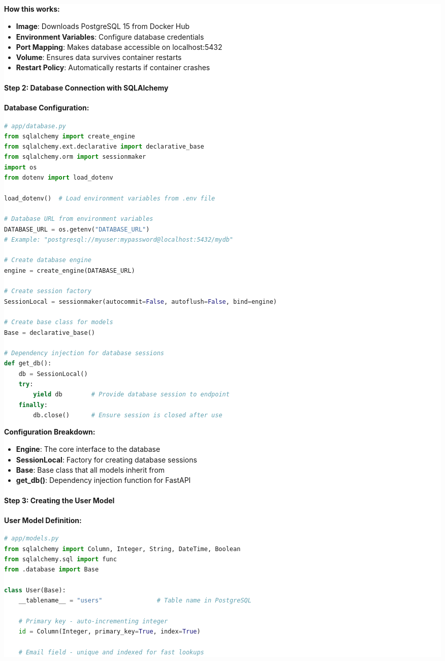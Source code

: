 **How this works:**
- **Image**: Downloads PostgreSQL 15 from Docker Hub
- **Environment Variables**: Configure database credentials
- **Port Mapping**: Makes database accessible on localhost:5432
- **Volume**: Ensures data survives container restarts
- **Restart Policy**: Automatically restarts if container crashes

#### Step 2: Database Connection with SQLAlchemy

**Database Configuration:**

```python
# app/database.py
from sqlalchemy import create_engine
from sqlalchemy.ext.declarative import declarative_base
from sqlalchemy.orm import sessionmaker
import os
from dotenv import load_dotenv

load_dotenv()  # Load environment variables from .env file

# Database URL from environment variables
DATABASE_URL = os.getenv("DATABASE_URL")
# Example: "postgresql://myuser:mypassword@localhost:5432/mydb"

# Create database engine
engine = create_engine(DATABASE_URL)

# Create session factory
SessionLocal = sessionmaker(autocommit=False, autoflush=False, bind=engine)

# Create base class for models
Base = declarative_base()

# Dependency injection for database sessions
def get_db():
    db = SessionLocal()
    try:
        yield db        # Provide database session to endpoint
    finally:
        db.close()      # Ensure session is closed after use
```

**Configuration Breakdown:**
- **Engine**: The core interface to the database
- **SessionLocal**: Factory for creating database sessions
- **Base**: Base class that all models inherit from
- **get_db()**: Dependency injection function for FastAPI

#### Step 3: Creating the User Model

**User Model Definition:**

```python
# app/models.py
from sqlalchemy import Column, Integer, String, DateTime, Boolean
from sqlalchemy.sql import func
from .database import Base

class User(Base):
    __tablename__ = "users"               # Table name in PostgreSQL
    
    # Primary key - auto-incrementing integer
    id = Column(Integer, primary_key=True, index=True)
    
    # Email field - unique and indexed for fast lookups
```